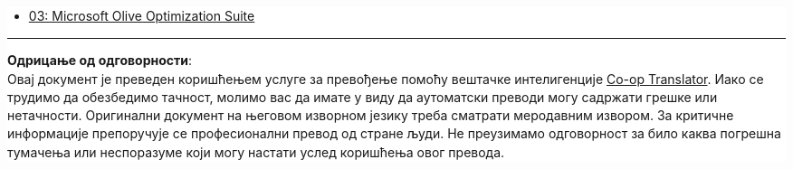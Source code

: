 - [03: Microsoft Olive Optimization Suite](./03.MicrosoftOlive.md)

---

**Одрицање од одговорности**:  
Овај документ је преведен коришћењем услуге за превођење помоћу вештачке интелигенције [Co-op Translator](https://github.com/Azure/co-op-translator). Иако се трудимо да обезбедимо тачност, молимо вас да имате у виду да аутоматски преводи могу садржати грешке или нетачности. Оригинални документ на његовом изворном језику треба сматрати меродавним извором. За критичне информације препоручује се професионални превод од стране људи. Не преузимамо одговорност за било каква погрешна тумачења или неспоразуме који могу настати услед коришћења овог превода.